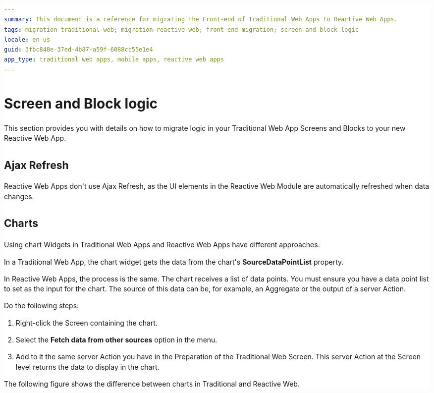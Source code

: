 ```yaml
---
summary: This document is a reference for migrating the Front-end of Traditional Web Apps to Reactive Web Apps.
tags: migration-traditional-web; migration-reactive-web; front-end-migration; screen-and-block-logic
locale: en-us
guid: 3fbc848e-37ed-4b87-a59f-6088cc55e1e4
app_type: traditional web apps, mobile apps, reactive web apps
---
```


# Screen and Block logic

This section provides you with details on how to migrate logic in your Traditional Web App Screens and Blocks to your new Reactive Web App.

## Ajax Refresh

Reactive Web Apps don't use Ajax Refresh, as the UI elements in the Reactive Web Module are automatically refreshed when data changes.

## Charts

Using chart Widgets in Traditional Web Apps and Reactive Web Apps have different approaches.

In a Traditional Web App, the chart widget gets the data from the chart's **SourceDataPointList** property.

In Reactive Web Apps, the process is the same. The chart receives a list of data points. You must ensure you have a data point list to set as the input for the chart. The source of this data can be, for example, an Aggregate or the output of a server Action.

Do the following steps:

1. Right-click the Screen containing the chart.

1. Select the **Fetch data from other sources** option in the menu.

1. Add to it the same server Action you have in the Preparation of the Traditional Web Screen. This server Action at the Screen level returns the data to display in the chart.

The following figure shows the difference between charts in Traditional and Reactive Web.
